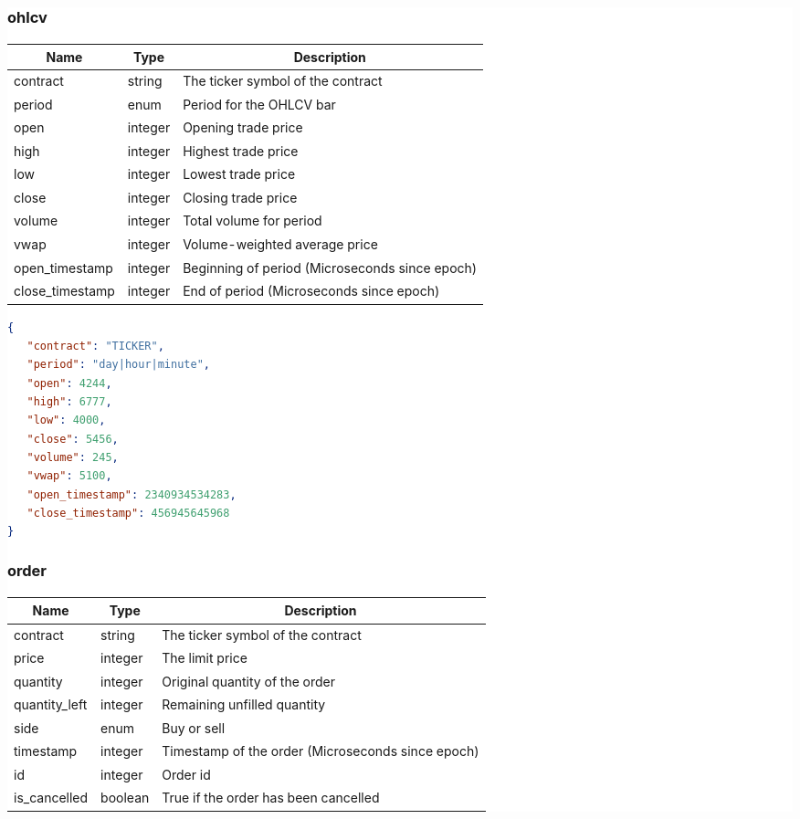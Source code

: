 ### ohlcv


| Name | Type | Description |
|------|------|-------------|
|contract|string|The ticker symbol of the contract|
|period|enum|Period for the OHLCV bar|
|open|integer|Opening trade price|
|high|integer|Highest trade price|
|low|integer|Lowest trade price|
|close|integer|Closing trade price|
|volume|integer|Total volume for period|
|vwap|integer|Volume-weighted average price|
|open_timestamp|integer|Beginning of period (Microseconds since epoch)|
|close_timestamp|integer|End of period (Microseconds since epoch)|

```json
{
   "contract": "TICKER",
   "period": "day|hour|minute",
   "open": 4244,
   "high": 6777,
   "low": 4000,
   "close": 5456,
   "volume": 245,
   "vwap": 5100,
   "open_timestamp": 2340934534283,
   "close_timestamp": 456945645968
}
```

### order


| Name | Type | Description |
|------|------|-------------|
|contract|string|The ticker symbol of the contract|
|price|integer|The limit price|
|quantity|integer|Original quantity of the order|
|quantity_left|integer|Remaining unfilled quantity|
|side|enum|Buy or sell|
|timestamp|integer|Timestamp of the order (Microseconds since epoch)|
|id|integer|Order id|
|is_cancelled|boolean|True if the order has been cancelled|

